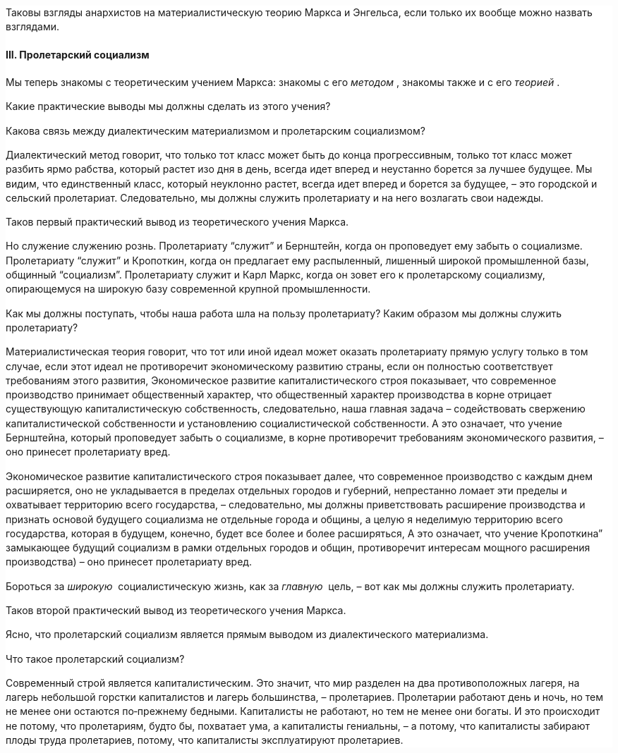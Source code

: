Таковы взгляды анархистов на материалистическую теорию Маркса и Энгельса, если только их вообще можно назвать взглядами.

#### III. Пролетарский социализм

Мы теперь знакомы с теоретическим учением Маркса: знакомы с его _методом_ , знакомы также и с его _теорией_ .

Какие практические выводы мы должны сделать из этого учения?

Какова связь между диалектическим материализмом и пролетарским социализмом?

Диалектический метод говорит, что только тот класс может быть до конца прогрессивным, только тот класс может разбить ярмо рабства, который растет изо дня в день, всегда идет вперед и неустанно борется за лучшее будущее. Мы видим, что единственный класс, который неуклонно растет, всегда идет вперед и борется за будущее, – это городской и сельский пролетариат. Следовательно, мы должны служить пролетариату и на него возлагать свои надежды.

Таков первый практический вывод из теоретического учения Маркса.

Но служение служению рознь. Пролетариату “служит” и Бернштейн, когда он проповедует ему забыть о социализме. Пролетариату “служит” и Кропоткин, когда он предлагает ему распыленный, лишенный широкой промышленной базы, общинный “социализм”. Пролетариату служит и Карл Маркс, когда он зовет его к пролетарскому социализму, опирающемуся на широкую базу современной крупной промышленности.

Как мы должны поступать, чтобы наша работа шла на пользу пролетариату? Каким образом мы должны служить пролетариату?

Материалистическая теория говорит, что тот или иной идеал может оказать пролетариату прямую услугу только в том случае, если этот идеал не противоречит экономическому развитию страны, если он полностью соответствует требованиям этого развития, Экономическое развитие капиталистического строя показывает, что современное производство принимает общественный характер, что общественный характер производства в корне отрицает существующую капиталистическую собственность, следовательно, наша главная задача – содействовать свержению капиталистической собственности и установлению социалистической собственности. А это означает, что учение Бернштейна, который проповедует забыть о социализме, в корне противоречит требованиям экономического развития, – оно принесет пролетариату вред.

Экономическое развитие капиталистического строя показывает далее, что современное производство с каждым днем расширяется, оно не укладывается в пределах отдельных городов и губерний, непрестанно ломает эти пределы и охватывает территорию всего государства, – следовательно, мы должны приветствовать расширение производства и признать основой будущего социализма не отдельные города и общины, а целую я неделимую территорию всего государства, которая в будущем, конечно, будет все более и более расширяться, А это означает, что учение Кропоткина” замыкающее будущий социализм в рамки отдельных городов и общин, противоречит интересам мощного расширения производства) – оно принесет пролетариату вред.

Бороться за _широкую_  социалистическую жизнь, как за _главную_  цель, – вот как мы должны служить пролетариату.

Таков второй практический вывод из теоретического учения Маркса.

Ясно, что пролетарский социализм является прямым выводом из диалектического материализма.

Что такое пролетарский социализм?

Современный строй является капиталистическим. Это значит, что мир разделен на два противоположных лагеря, на лагерь небольшой горстки капиталистов и лагерь большинства, – пролетариев. Пролетарии работают день и ночь, но тем не менее они остаются по‑прежнему бедными. Капиталисты не работают, но тем не менее они богаты. И это происходит не потому, что пролетариям, будто бы, похватает ума, а капиталисты гениальны, – а потому, что капиталисты забирают плоды труда пролетариев, потому, что капиталисты эксплуатируют пролетариев.
